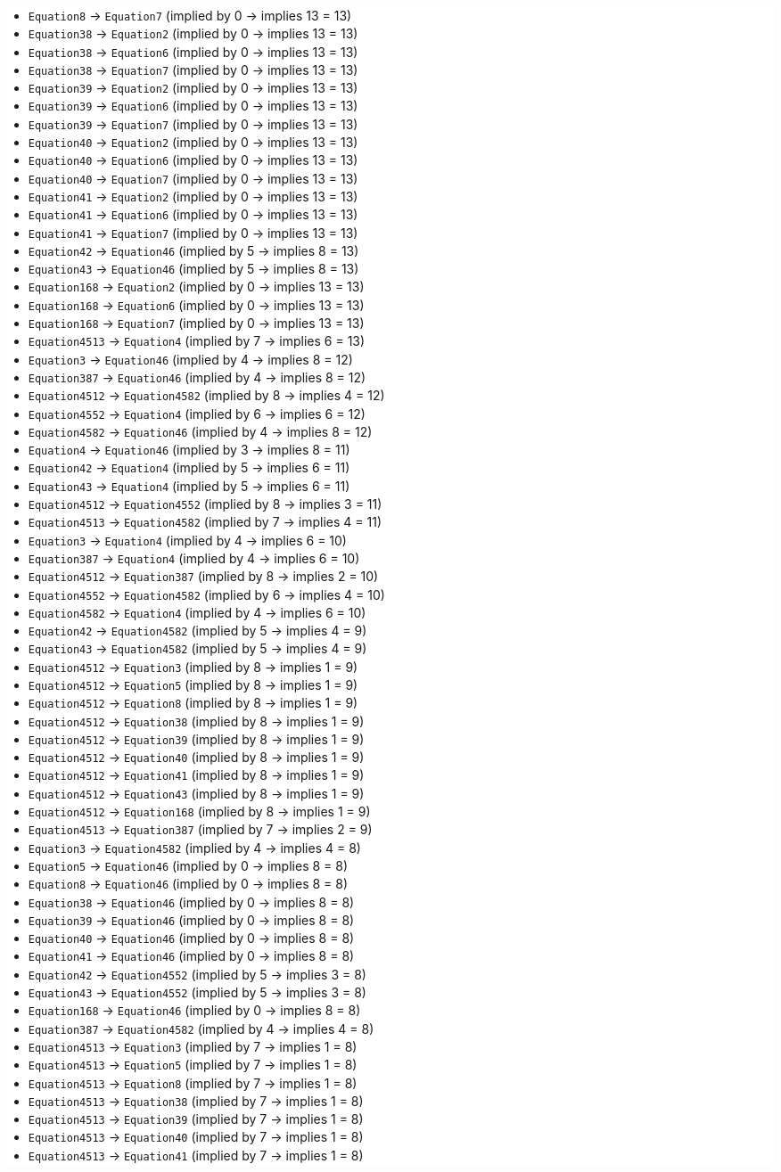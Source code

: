 * `Equation8` -> `Equation7` (implied by 0 -> implies 13 = 13)
* `Equation38` -> `Equation2` (implied by 0 -> implies 13 = 13)
* `Equation38` -> `Equation6` (implied by 0 -> implies 13 = 13)
* `Equation38` -> `Equation7` (implied by 0 -> implies 13 = 13)
* `Equation39` -> `Equation2` (implied by 0 -> implies 13 = 13)
* `Equation39` -> `Equation6` (implied by 0 -> implies 13 = 13)
* `Equation39` -> `Equation7` (implied by 0 -> implies 13 = 13)
* `Equation40` -> `Equation2` (implied by 0 -> implies 13 = 13)
* `Equation40` -> `Equation6` (implied by 0 -> implies 13 = 13)
* `Equation40` -> `Equation7` (implied by 0 -> implies 13 = 13)
* `Equation41` -> `Equation2` (implied by 0 -> implies 13 = 13)
* `Equation41` -> `Equation6` (implied by 0 -> implies 13 = 13)
* `Equation41` -> `Equation7` (implied by 0 -> implies 13 = 13)
* `Equation42` -> `Equation46` (implied by 5 -> implies 8 = 13)
* `Equation43` -> `Equation46` (implied by 5 -> implies 8 = 13)
* `Equation168` -> `Equation2` (implied by 0 -> implies 13 = 13)
* `Equation168` -> `Equation6` (implied by 0 -> implies 13 = 13)
* `Equation168` -> `Equation7` (implied by 0 -> implies 13 = 13)
* `Equation4513` -> `Equation4` (implied by 7 -> implies 6 = 13)
* `Equation3` -> `Equation46` (implied by 4 -> implies 8 = 12)
* `Equation387` -> `Equation46` (implied by 4 -> implies 8 = 12)
* `Equation4512` -> `Equation4582` (implied by 8 -> implies 4 = 12)
* `Equation4552` -> `Equation4` (implied by 6 -> implies 6 = 12)
* `Equation4582` -> `Equation46` (implied by 4 -> implies 8 = 12)
* `Equation4` -> `Equation46` (implied by 3 -> implies 8 = 11)
* `Equation42` -> `Equation4` (implied by 5 -> implies 6 = 11)
* `Equation43` -> `Equation4` (implied by 5 -> implies 6 = 11)
* `Equation4512` -> `Equation4552` (implied by 8 -> implies 3 = 11)
* `Equation4513` -> `Equation4582` (implied by 7 -> implies 4 = 11)
* `Equation3` -> `Equation4` (implied by 4 -> implies 6 = 10)
* `Equation387` -> `Equation4` (implied by 4 -> implies 6 = 10)
* `Equation4512` -> `Equation387` (implied by 8 -> implies 2 = 10)
* `Equation4552` -> `Equation4582` (implied by 6 -> implies 4 = 10)
* `Equation4582` -> `Equation4` (implied by 4 -> implies 6 = 10)
* `Equation42` -> `Equation4582` (implied by 5 -> implies 4 = 9)
* `Equation43` -> `Equation4582` (implied by 5 -> implies 4 = 9)
* `Equation4512` -> `Equation3` (implied by 8 -> implies 1 = 9)
* `Equation4512` -> `Equation5` (implied by 8 -> implies 1 = 9)
* `Equation4512` -> `Equation8` (implied by 8 -> implies 1 = 9)
* `Equation4512` -> `Equation38` (implied by 8 -> implies 1 = 9)
* `Equation4512` -> `Equation39` (implied by 8 -> implies 1 = 9)
* `Equation4512` -> `Equation40` (implied by 8 -> implies 1 = 9)
* `Equation4512` -> `Equation41` (implied by 8 -> implies 1 = 9)
* `Equation4512` -> `Equation43` (implied by 8 -> implies 1 = 9)
* `Equation4512` -> `Equation168` (implied by 8 -> implies 1 = 9)
* `Equation4513` -> `Equation387` (implied by 7 -> implies 2 = 9)
* `Equation3` -> `Equation4582` (implied by 4 -> implies 4 = 8)
* `Equation5` -> `Equation46` (implied by 0 -> implies 8 = 8)
* `Equation8` -> `Equation46` (implied by 0 -> implies 8 = 8)
* `Equation38` -> `Equation46` (implied by 0 -> implies 8 = 8)
* `Equation39` -> `Equation46` (implied by 0 -> implies 8 = 8)
* `Equation40` -> `Equation46` (implied by 0 -> implies 8 = 8)
* `Equation41` -> `Equation46` (implied by 0 -> implies 8 = 8)
* `Equation42` -> `Equation4552` (implied by 5 -> implies 3 = 8)
* `Equation43` -> `Equation4552` (implied by 5 -> implies 3 = 8)
* `Equation168` -> `Equation46` (implied by 0 -> implies 8 = 8)
* `Equation387` -> `Equation4582` (implied by 4 -> implies 4 = 8)
* `Equation4513` -> `Equation3` (implied by 7 -> implies 1 = 8)
* `Equation4513` -> `Equation5` (implied by 7 -> implies 1 = 8)
* `Equation4513` -> `Equation8` (implied by 7 -> implies 1 = 8)
* `Equation4513` -> `Equation38` (implied by 7 -> implies 1 = 8)
* `Equation4513` -> `Equation39` (implied by 7 -> implies 1 = 8)
* `Equation4513` -> `Equation40` (implied by 7 -> implies 1 = 8)
* `Equation4513` -> `Equation41` (implied by 7 -> implies 1 = 8)